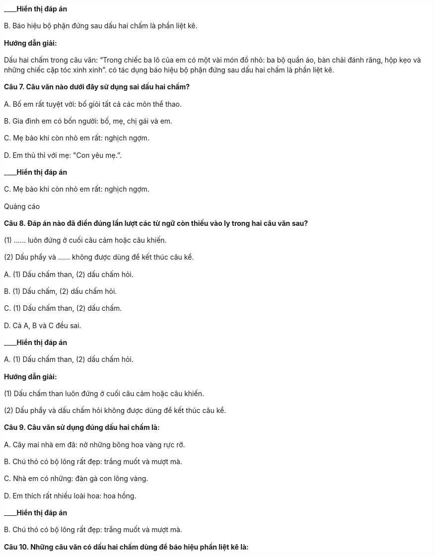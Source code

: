 ____**Hiển thị đáp án**

B. Báo hiệu bộ phận đứng sau dấu hai chấm là phần liệt kê.

**Hướng dẫn giải:**

Dấu hai chấm trong câu văn: “Trong chiếc ba lô của em có một vài món đồ nhỏ: ba bộ quần áo, bàn chải đánh răng, hộp kẹo và những chiếc cặp tóc xinh xinh”. có tác dụng báo hiệu bộ phận đứng sau dấu hai chấm là phần liệt kê.

**Câu 7. Câu văn nào dưới đây sử dụng sai dấu hai chấm?**

A. Bố em rất tuyệt vời: bố giỏi tất cả các môn thể thao.

B. Gia đình em có bốn người: bố, mẹ, chị gái và em.

C. Mẹ bảo khi còn nhỏ em rất: nghịch ngợm.

D. Em thủ thỉ với mẹ: "Con yêu mẹ.”.

____**Hiển thị đáp án**

C. Mẹ bảo khi còn nhỏ em rất: nghịch ngợm.

Quảng cáo

**Câu 8. Đáp án nào đã điền đúng lần lượt các từ ngữ còn thiếu vào ly trong hai câu văn sau?**

(1) …… luôn đứng ở cuối câu cảm hoặc câu khiến.

(2) Dấu phẩy và …… không được dùng để kết thúc câu kể.

A. (1) Dấu chấm than, (2) dấu chấm hỏi.

B. (1) Dấu chấm, (2) dấu chấm hỏi.

C. (1) Dấu chấm than, (2) dấu chấm.

D. Cả A, B và C đều sai.

____**Hiển thị đáp án**

A. (1) Dấu chấm than, (2) dấu chấm hỏi.

**Hướng dẫn giải:**

(1) Dấu chấm than luôn đứng ở cuối câu cảm hoặc câu khiến.

(2) Dấu phẩy và dấu chấm hỏi không được dùng để kết thúc câu kể.

**Câu 9. Câu văn sử dụng đúng dấu hai chấm là:**

A. Cây mai nhà em đã: nở những bông hoa vàng rực rỡ.

B. Chú thỏ có bộ lông rất đẹp: trắng muốt và mượt mà.

C. Nhà em có những: đàn gà con lông vàng.

D. Em thích rất nhiều loài hoa: hoa hồng.

____**Hiển thị đáp án**

B. Chú thỏ có bộ lông rất đẹp: trắng muốt và mượt mà.

**Câu 10. Những câu văn có dấu hai chấm dùng để báo hiệu phần liệt kê là:**
